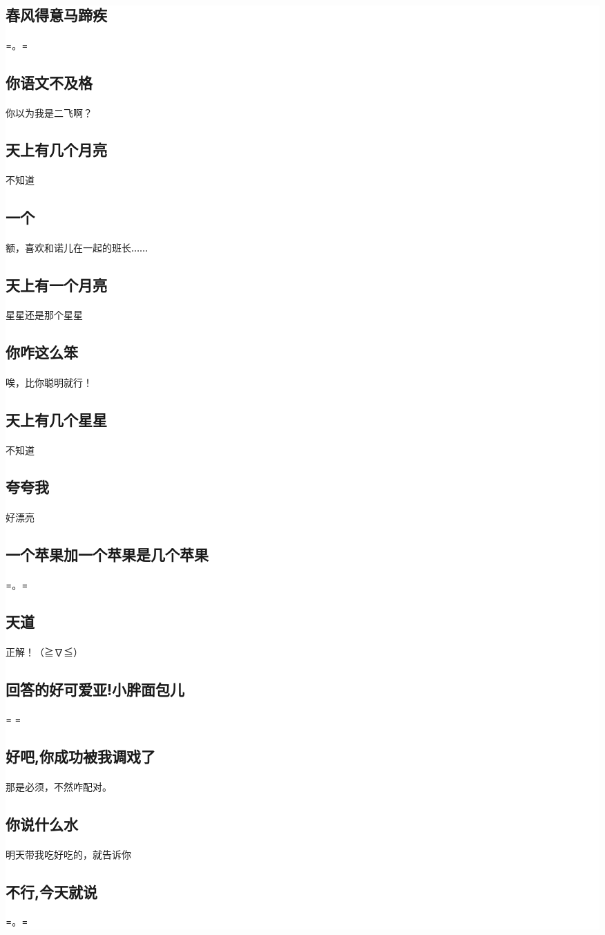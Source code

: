 ## 春风得意马蹄疾
=。=

## 你语文不及格
你以为我是二飞啊？

## 天上有几个月亮
不知道

## 一个
额，喜欢和诺儿在一起的班长……

## 天上有一个月亮
星星还是那个星星

## 你咋这么笨
唉，比你聪明就行！

## 天上有几个星星
不知道

## 夸夸我
好漂亮

## 一个苹果加一个苹果是几个苹果
=。=

## 天道
正解！（≧∇≦）

## 回答的好可爱亚!小胖面包儿
= =

## 好吧,你成功被我调戏了
那是必须，不然咋配对。

## 你说什么水
明天带我吃好吃的，就告诉你

## 不行,今天就说
=。=
